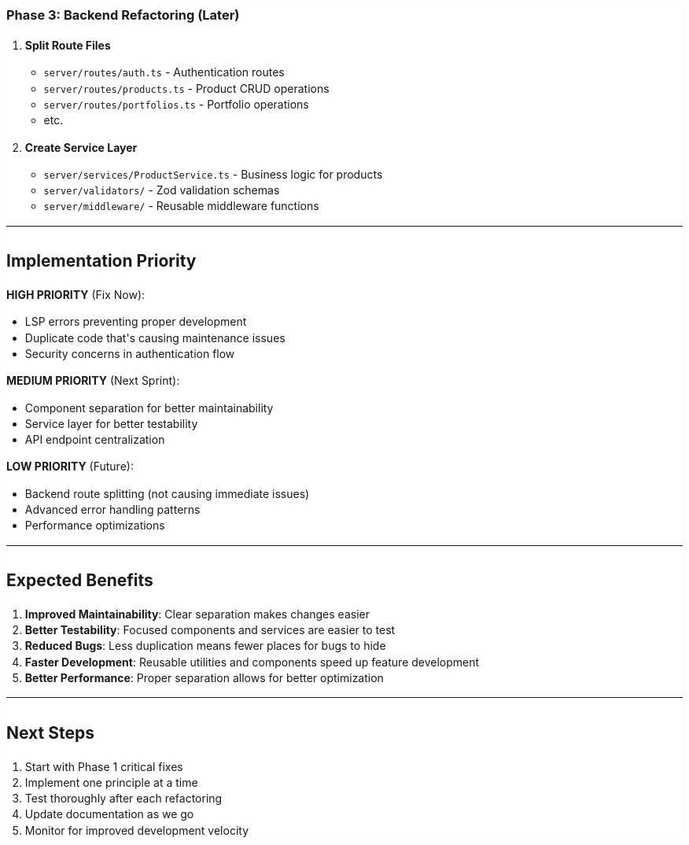 ### Phase 3: Backend Refactoring (Later)

1. **Split Route Files**
   - `server/routes/auth.ts` - Authentication routes
   - `server/routes/products.ts` - Product CRUD operations
   - `server/routes/portfolios.ts` - Portfolio operations
   - etc.

2. **Create Service Layer**
   - `server/services/ProductService.ts` - Business logic for products
   - `server/validators/` - Zod validation schemas
   - `server/middleware/` - Reusable middleware functions

---

## Implementation Priority

**HIGH PRIORITY** (Fix Now):
- LSP errors preventing proper development
- Duplicate code that's causing maintenance issues
- Security concerns in authentication flow

**MEDIUM PRIORITY** (Next Sprint):
- Component separation for better maintainability
- Service layer for better testability
- API endpoint centralization

**LOW PRIORITY** (Future):
- Backend route splitting (not causing immediate issues)
- Advanced error handling patterns
- Performance optimizations

---

## Expected Benefits

1. **Improved Maintainability**: Clear separation makes changes easier
2. **Better Testability**: Focused components and services are easier to test
3. **Reduced Bugs**: Less duplication means fewer places for bugs to hide
4. **Faster Development**: Reusable utilities and components speed up feature development
5. **Better Performance**: Proper separation allows for better optimization

---

## Next Steps

1. Start with Phase 1 critical fixes
2. Implement one principle at a time
3. Test thoroughly after each refactoring
4. Update documentation as we go
5. Monitor for improved development velocity
